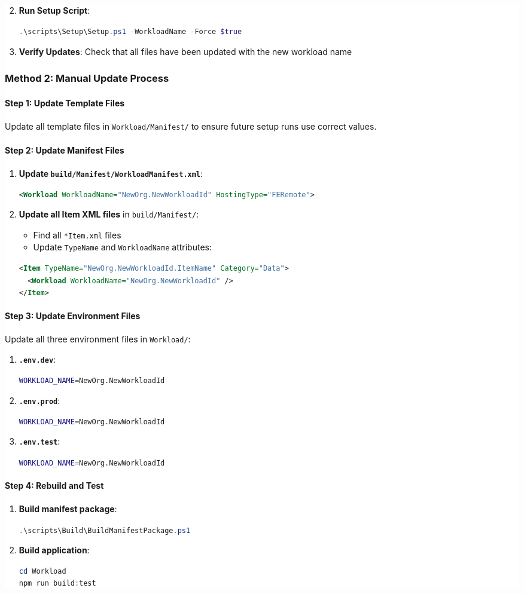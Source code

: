 2. **Run Setup Script**:
   ```powershell
   .\scripts\Setup\Setup.ps1 -WorkloadName -Force $true
   ```

3. **Verify Updates**: Check that all files have been updated with the new workload name

### Method 2: Manual Update Process

#### Step 1: Update Template Files
Update all template files in `Workload/Manifest/` to ensure future setup runs use correct values.

#### Step 2: Update Manifest Files
1. **Update `build/Manifest/WorkloadManifest.xml`**:
   ```xml
   <Workload WorkloadName="NewOrg.NewWorkloadId" HostingType="FERemote">
   ```

2. **Update all Item XML files** in `build/Manifest/`:
   - Find all `*Item.xml` files
   - Update `TypeName` and `WorkloadName` attributes:
   ```xml
   <Item TypeName="NewOrg.NewWorkloadId.ItemName" Category="Data">
     <Workload WorkloadName="NewOrg.NewWorkloadId" />
   </Item>
   ```

#### Step 3: Update Environment Files
Update all three environment files in `Workload/`:

1. **`.env.dev`**:
   ```bash
   WORKLOAD_NAME=NewOrg.NewWorkloadId
   ```

2. **`.env.prod`**:
   ```bash
   WORKLOAD_NAME=NewOrg.NewWorkloadId
   ```

3. **`.env.test`**:
   ```bash
   WORKLOAD_NAME=NewOrg.NewWorkloadId
   ```

#### Step 4: Rebuild and Test
1. **Build manifest package**:
   ```powershell
   .\scripts\Build\BuildManifestPackage.ps1
   ```

2. **Build application**:
   ```powershell
   cd Workload
   npm run build:test
   ```
